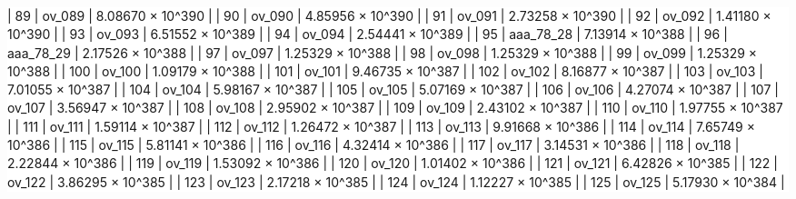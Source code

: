 | 89 | ov_089 | 8.08670 × 10^390 |
| 90 | ov_090 | 4.85956 × 10^390 |
| 91 | ov_091 | 2.73258 × 10^390 |
| 92 | ov_092 | 1.41180 × 10^390 |
| 93 | ov_093 | 6.51552 × 10^389 |
| 94 | ov_094 | 2.54441 × 10^389 |
| 95 | aaa_78_28 | 7.13914 × 10^388 |
| 96 | aaa_78_29 | 2.17526 × 10^388 |
| 97 | ov_097 | 1.25329 × 10^388 |
| 98 | ov_098 | 1.25329 × 10^388 |
| 99 | ov_099 | 1.25329 × 10^388 |
| 100 | ov_100 | 1.09179 × 10^388 |
| 101 | ov_101 | 9.46735 × 10^387 |
| 102 | ov_102 | 8.16877 × 10^387 |
| 103 | ov_103 | 7.01055 × 10^387 |
| 104 | ov_104 | 5.98167 × 10^387 |
| 105 | ov_105 | 5.07169 × 10^387 |
| 106 | ov_106 | 4.27074 × 10^387 |
| 107 | ov_107 | 3.56947 × 10^387 |
| 108 | ov_108 | 2.95902 × 10^387 |
| 109 | ov_109 | 2.43102 × 10^387 |
| 110 | ov_110 | 1.97755 × 10^387 |
| 111 | ov_111 | 1.59114 × 10^387 |
| 112 | ov_112 | 1.26472 × 10^387 |
| 113 | ov_113 | 9.91668 × 10^386 |
| 114 | ov_114 | 7.65749 × 10^386 |
| 115 | ov_115 | 5.81141 × 10^386 |
| 116 | ov_116 | 4.32414 × 10^386 |
| 117 | ov_117 | 3.14531 × 10^386 |
| 118 | ov_118 | 2.22844 × 10^386 |
| 119 | ov_119 | 1.53092 × 10^386 |
| 120 | ov_120 | 1.01402 × 10^386 |
| 121 | ov_121 | 6.42826 × 10^385 |
| 122 | ov_122 | 3.86295 × 10^385 |
| 123 | ov_123 | 2.17218 × 10^385 |
| 124 | ov_124 | 1.12227 × 10^385 |
| 125 | ov_125 | 5.17930 × 10^384 |